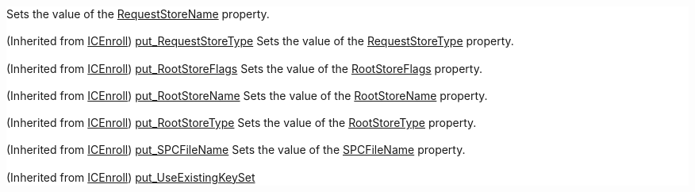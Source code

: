 </td>
<td align="left" width="63%">
Sets the value of the <a href="https://docs.microsoft.com/windows/desktop/api/xenroll/nf-xenroll-icenroll-get_requeststorename">RequestStoreName</a> property.</p> (Inherited from <a href="https://docs.microsoft.com/windows/desktop/api/xenroll/nn-xenroll-icenroll">ICEnroll</a>)</td>
</tr>
<tr data="inherited;">
<td align="left" width="37%">
<a href="https://docs.microsoft.com/windows/desktop/api/xenroll/nf-xenroll-icenroll-get_requeststoretype">put_RequestStoreType</a>
</td>
<td align="left" width="63%">
Sets the value of the <a href="https://docs.microsoft.com/windows/desktop/api/xenroll/nf-xenroll-icenroll-get_requeststoretype">RequestStoreType</a> property.</p> (Inherited from <a href="https://docs.microsoft.com/windows/desktop/api/xenroll/nn-xenroll-icenroll">ICEnroll</a>)</td>
</tr>
<tr data="inherited;">
<td align="left" width="37%">
<a href="https://docs.microsoft.com/windows/desktop/api/xenroll/nf-xenroll-icenroll-get_rootstoreflags">put_RootStoreFlags</a>
</td>
<td align="left" width="63%">
Sets the value of the <a href="https://docs.microsoft.com/windows/desktop/api/xenroll/nf-xenroll-icenroll-get_rootstoreflags">RootStoreFlags</a> property.</p> (Inherited from <a href="https://docs.microsoft.com/windows/desktop/api/xenroll/nn-xenroll-icenroll">ICEnroll</a>)</td>
</tr>
<tr data="inherited;">
<td align="left" width="37%">
<a href="https://docs.microsoft.com/windows/desktop/api/xenroll/nf-xenroll-icenroll-get_rootstorename">put_RootStoreName</a>
</td>
<td align="left" width="63%">
Sets the value of the <a href="https://docs.microsoft.com/windows/desktop/api/xenroll/nf-xenroll-icenroll-get_rootstorename">RootStoreName</a> property.</p> (Inherited from <a href="https://docs.microsoft.com/windows/desktop/api/xenroll/nn-xenroll-icenroll">ICEnroll</a>)</td>
</tr>
<tr data="inherited;">
<td align="left" width="37%">
<a href="https://docs.microsoft.com/windows/desktop/api/xenroll/nf-xenroll-icenroll-get_rootstoretype">put_RootStoreType</a>
</td>
<td align="left" width="63%">
Sets the value of the <a href="https://docs.microsoft.com/windows/desktop/api/xenroll/nf-xenroll-icenroll-get_rootstoretype">RootStoreType</a> property.</p> (Inherited from <a href="https://docs.microsoft.com/windows/desktop/api/xenroll/nn-xenroll-icenroll">ICEnroll</a>)</td>
</tr>
<tr data="inherited;">
<td align="left" width="37%">
<a href="https://docs.microsoft.com/windows/desktop/api/xenroll/nf-xenroll-icenroll-get_spcfilename">put_SPCFileName</a>
</td>
<td align="left" width="63%">
Sets the value of the <a href="https://docs.microsoft.com/windows/desktop/api/xenroll/nf-xenroll-icenroll-get_spcfilename">SPCFileName</a> property.</p> (Inherited from <a href="https://docs.microsoft.com/windows/desktop/api/xenroll/nn-xenroll-icenroll">ICEnroll</a>)</td>
</tr>
<tr data="inherited;">
<td align="left" width="37%">
<a href="https://docs.microsoft.com/windows/desktop/api/xenroll/nf-xenroll-icenroll-get_useexistingkeyset">put_UseExistingKeySet</a>
</td>
<td align="left" width="63%">